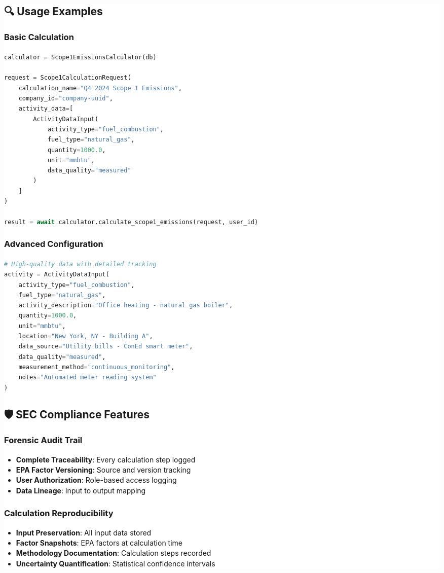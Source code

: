## 🔍 **Usage Examples**

### **Basic Calculation**
```python
calculator = Scope1EmissionsCalculator(db)

request = Scope1CalculationRequest(
    calculation_name="Q4 2024 Scope 1 Emissions",
    company_id="company-uuid",
    activity_data=[
        ActivityDataInput(
            activity_type="fuel_combustion",
            fuel_type="natural_gas",
            quantity=1000.0,
            unit="mmbtu",
            data_quality="measured"
        )
    ]
)

result = await calculator.calculate_scope1_emissions(request, user_id)
```

### **Advanced Configuration**
```python
# High-quality data with detailed tracking
activity = ActivityDataInput(
    activity_type="fuel_combustion",
    fuel_type="natural_gas",
    activity_description="Office heating - natural gas boiler",
    quantity=1000.0,
    unit="mmbtu",
    location="New York, NY - Building A",
    data_source="Utility bills - ConEd smart meter",
    data_quality="measured",
    measurement_method="continuous_monitoring",
    notes="Automated meter reading system"
)
```

## 🛡️ **SEC Compliance Features**

### **Forensic Audit Trail**
- **Complete Traceability**: Every calculation step logged
- **EPA Factor Versioning**: Source and version tracking
- **User Authorization**: Role-based access logging
- **Data Lineage**: Input to output mapping

### **Calculation Reproducibility**
- **Input Preservation**: All input data stored
- **Factor Snapshots**: EPA factors at calculation time
- **Methodology Documentation**: Calculation steps recorded
- **Uncertainty Quantification**: Statistical confidence intervals
